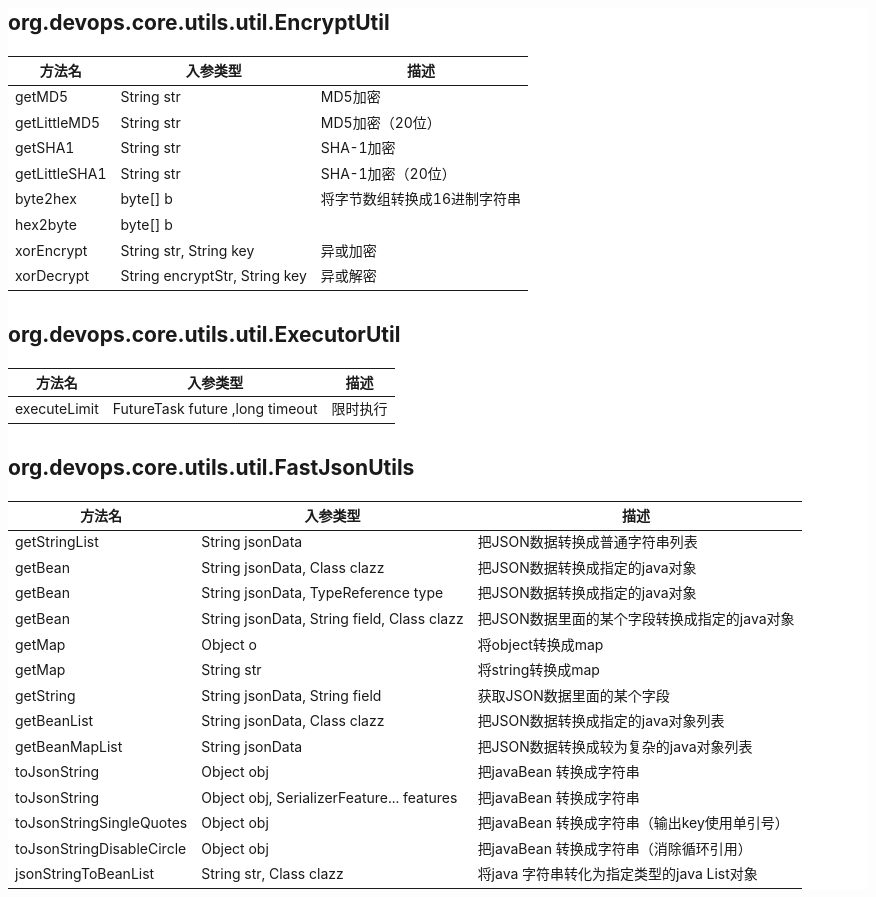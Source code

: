 
## org.devops.core.utils.util.EncryptUtil

| 方法名        | 入参类型                      | 描述                         |
| ------------- | ----------------------------- | ---------------------------- |
| getMD5        | String str                    | MD5加密                      |
| getLittleMD5  | String str                    | MD5加密（20位）              |
| getSHA1       | String str                    | SHA-1加密                    |
| getLittleSHA1 | String str                    | SHA-1加密（20位）            |
| byte2hex      | byte[] b                      | 将字节数组转换成16进制字符串 |
| hex2byte      | byte[] b                      |                              |
| xorEncrypt    | String str, String key        | 异或加密                     |
| xorDecrypt    | String encryptStr, String key | 异或解密                     |



## org.devops.core.utils.util.ExecutorUtil

| 方法名       | 入参类型                           | 描述     |
| ------------ | ---------------------------------- | -------- |
| executeLimit | FutureTask<T> future ,long timeout | 限时执行 |



## org.devops.core.utils.util.FastJsonUtils

| 方法名                    | 入参类型                                      | 描述                                         |
| ------------------------- | --------------------------------------------- | -------------------------------------------- |
| getStringList             | String jsonData                               | 把JSON数据转换成普通字符串列表               |
| getBean                   | String jsonData, Class<T> clazz               | 把JSON数据转换成指定的java对象               |
| getBean                   | String jsonData, TypeReference<T> type        | 把JSON数据转换成指定的java对象               |
| getBean                   | String jsonData, String field, Class<T> clazz | 把JSON数据里面的某个字段转换成指定的java对象 |
| getMap                    | Object o                                      | 将object转换成map                            |
| getMap                    | String str                                    | 将string转换成map                            |
| getString                 | String jsonData, String field                 | 获取JSON数据里面的某个字段                   |
| getBeanList               | String jsonData, Class<T> clazz               | 把JSON数据转换成指定的java对象列表           |
| getBeanMapList            | String jsonData                               | 把JSON数据转换成较为复杂的java对象列表       |
| toJsonString              | Object obj                                    | 把javaBean 转换成字符串                      |
| toJsonString              | Object obj, SerializerFeature... features     | 把javaBean 转换成字符串                      |
| toJsonStringSingleQuotes  | Object obj                                    | 把javaBean 转换成字符串（输出key使用单引号） |
| toJsonStringDisableCircle | Object obj                                    | 把javaBean 转换成字符串（消除循环引用）      |
| jsonStringToBeanList      | String str, Class<T> clazz                    | 将java 字符串转化为指定类型的java List对象   |
